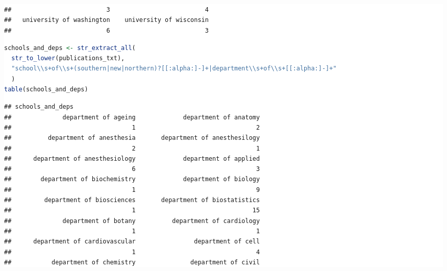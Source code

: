     ##                          3                          4 
    ##   university of washington    university of wisconsin 
    ##                          6                          3

``` r
schools_and_deps <- str_extract_all(
  str_to_lower(publications_txt),
  "school\\s+of\\s+(southern|new|northern)?[[:alpha:]-]+|department\\s+of\\s+[[:alpha:]-]+"
  )
table(schools_and_deps)
```

    ## schools_and_deps
    ##              department of ageing             department of anatomy 
    ##                                 1                                 2 
    ##          department of anesthesia       department of anesthesilogy 
    ##                                 2                                 1 
    ##      department of anesthesiology             department of applied 
    ##                                 6                                 3 
    ##        department of biochemistry             department of biology 
    ##                                 1                                 9 
    ##         department of biosciences       department of biostatistics 
    ##                                 1                                15 
    ##              department of botany          department of cardiology 
    ##                                 1                                 1 
    ##      department of cardiovascular                department of cell 
    ##                                 1                                 4 
    ##           department of chemistry               department of civil 